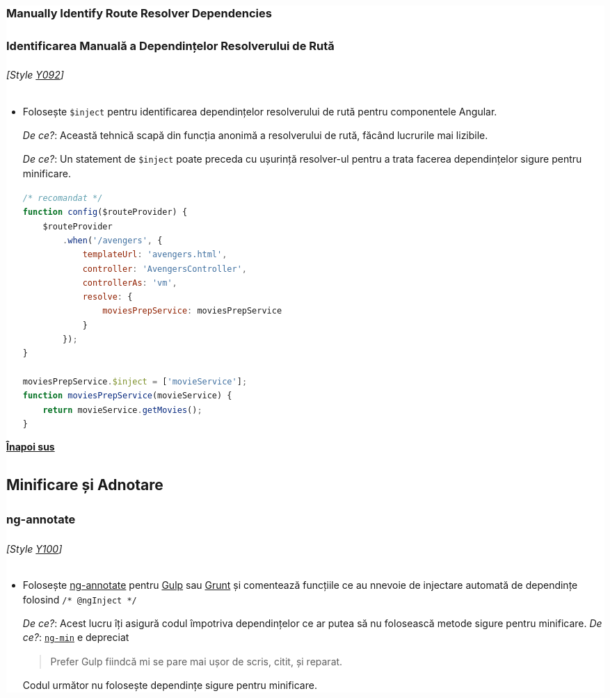 ### Manually Identify Route Resolver Dependencies
### Identificarea Manuală a Dependințelor Resolverului de Rută
###### [Style [Y092](#style-y092)]

  - Folosește `$inject` pentru identificarea dependințelor resolverului de rută pentru componentele Angular.

    *De ce?*: Această tehnică scapă din funcția anonimă a resolverului de rută, făcând lucrurile mai lizibile.

    *De ce?*: Un statement de `$inject` poate preceda cu ușurință resolver-ul pentru a trata facerea dependințelor sigure pentru minificare.

    ```javascript
    /* recomandat */
    function config($routeProvider) {
        $routeProvider
            .when('/avengers', {
                templateUrl: 'avengers.html',
                controller: 'AvengersController',
                controllerAs: 'vm',
                resolve: {
                    moviesPrepService: moviesPrepService
                }
            });
    }

    moviesPrepService.$inject = ['movieService'];
    function moviesPrepService(movieService) {
        return movieService.getMovies();
    }
    ```

**[Înapoi sus](#table-of-contents)**

## Minificare și Adnotare

### ng-annotate
###### [Style [Y100](#style-y100)]

  - Folosește [ng-annotate](//github.com/olov/ng-annotate) pentru [Gulp](http://gulpjs.com) sau [Grunt](http://gruntjs.com) și comentează funcțiile ce au nnevoie de injectare automată de dependințe folosind `/* @ngInject */`

    *De ce?*: Acest lucru îți asigură codul împotriva dependințelor ce ar putea să nu folosească metode sigure pentru minificare.
    *De ce?*: [`ng-min`](https://github.com/btford/ngmin) e depreciat

    >Prefer Gulp fiindcă mi se pare mai ușor de scris, citit, și reparat.

    Codul următor nu folosește dependințe sigure pentru minificare.
